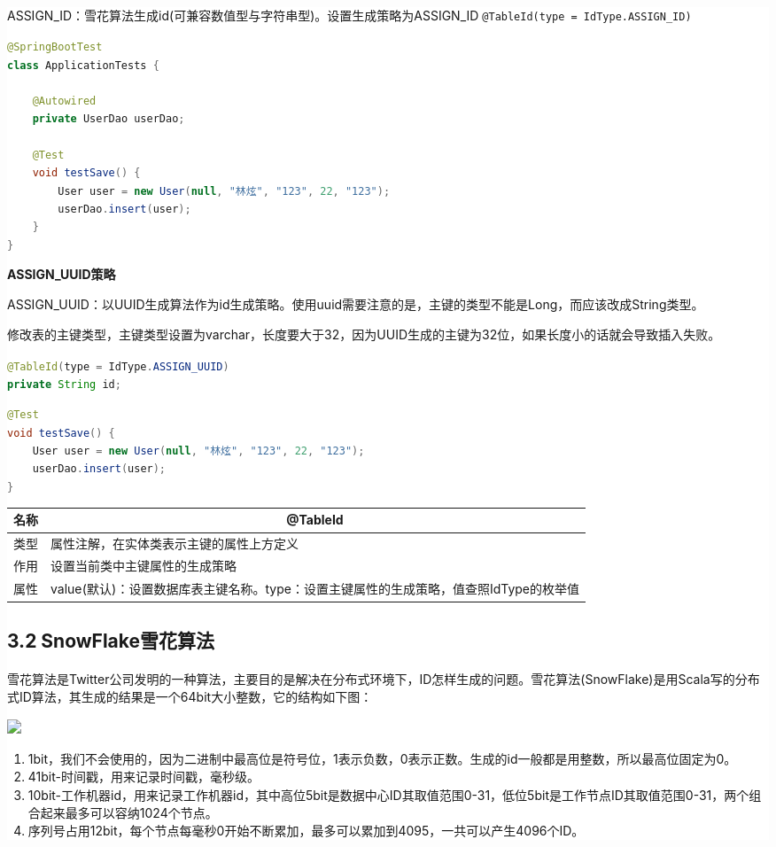 ASSIGN_ID：雪花算法生成id(可兼容数值型与字符串型)。设置生成策略为ASSIGN_ID `@TableId(type = IdType.ASSIGN_ID)`

```java
@SpringBootTest
class ApplicationTests {

    @Autowired
    private UserDao userDao;

    @Test
    void testSave() {
        User user = new User(null, "林炫", "123", 22, "123");
        userDao.insert(user);
    }
}
```

**ASSIGN_UUID策略**

ASSIGN_UUID：以UUID生成算法作为id生成策略。使用uuid需要注意的是，主键的类型不能是Long，而应该改成String类型。

修改表的主键类型，主键类型设置为varchar，长度要大于32，因为UUID生成的主键为32位，如果长度小的话就会导致插入失败。

```java
@TableId(type = IdType.ASSIGN_UUID)
private String id;
```

```java
@Test
void testSave() {
    User user = new User(null, "林炫", "123", 22, "123");
    userDao.insert(user);
}
```

| 名称 | @TableId                                                     |
| ---- | ------------------------------------------------------------ |
| 类型 | 属性注解，在实体类表示主键的属性上方定义                     |
| 作用 | 设置当前类中主键属性的生成策略                               |
| 属性 | value(默认)：设置数据库表主键名称。type：设置主键属性的生成策略，值查照IdType的枚举值 |

## 3.2 SnowFlake雪花算法

雪花算法是Twitter公司发明的一种算法，主要目的是解决在分布式环境下，ID怎样生成的问题。雪花算法(SnowFlake)是用Scala写的分布式ID算法，其生成的结果是一个64bit大小整数，它的结构如下图：

![](D:\Java\笔记\图片\5-05【MyBatisPlus】\2-2.png)

1. 1bit，我们不会使用的，因为二进制中最高位是符号位，1表示负数，0表示正数。生成的id一般都是用整数，所以最高位固定为0。
2. 41bit-时间戳，用来记录时间戳，毫秒级。
3. 10bit-工作机器id，用来记录工作机器id，其中高位5bit是数据中心ID其取值范围0-31，低位5bit是工作节点ID其取值范围0-31，两个组合起来最多可以容纳1024个节点。
4. 序列号占用12bit，每个节点每毫秒0开始不断累加，最多可以累加到4095，一共可以产生4096个ID。
